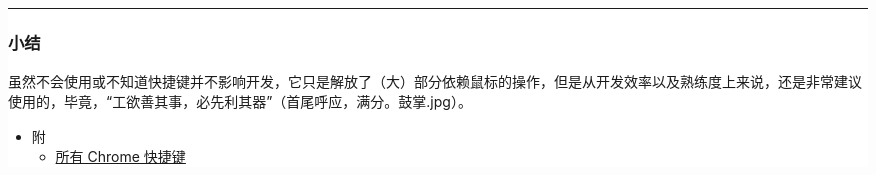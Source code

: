 ***

### 小结

虽然不会使用或不知道快捷键并不影响开发，它只是解放了（大）部分依赖鼠标的操作，但是从开发效率以及熟练度上来说，还是非常建议使用的，毕竟，“工欲善其事，必先利其器”（首尾呼应，满分。鼓掌.jpg）。

* 附
    * [所有 Chrome 快捷键](https://support.google.com/chrome/answer/157179?hl=en&topic=25799&rd=1)


